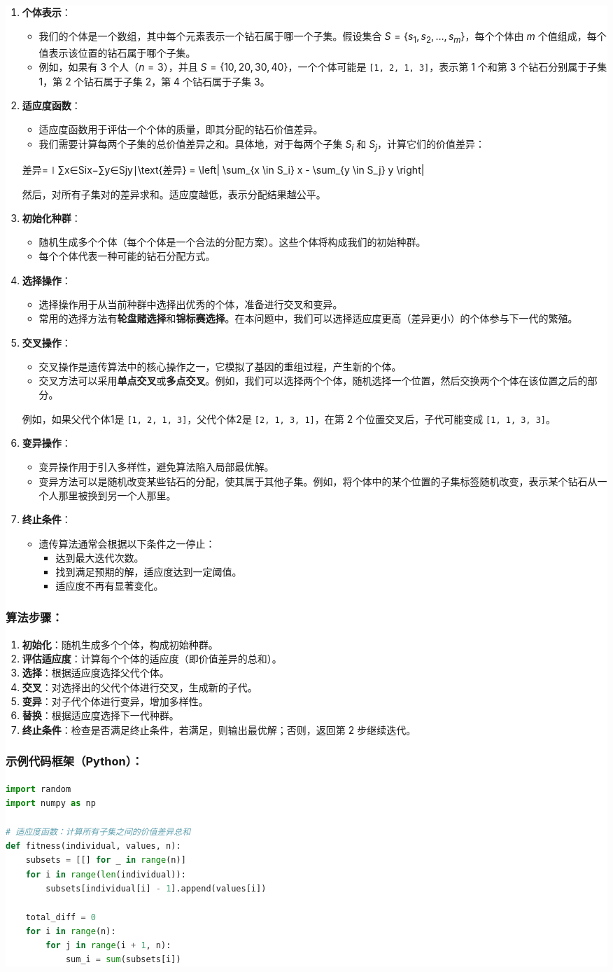 1. **个体表示**：

   - 我们的个体是一个数组，其中每个元素表示一个钻石属于哪一个子集。假设集合 $S = \{s_1, s_2, \dots, s_m\}$，每个个体由 $m$ 个值组成，每个值表示该位置的钻石属于哪个子集。
   - 例如，如果有 3 个人（$n = 3$），并且 $S = \{10, 20, 30, 40\}$，一个个体可能是 `[1, 2, 1, 3]`，表示第 1 个和第 3 个钻石分别属于子集 1，第 2 个钻石属于子集 2，第 4 个钻石属于子集 3。

2. **适应度函数**：

   - 适应度函数用于评估一个个体的质量，即其分配的钻石价值差异。
   - 我们需要计算每两个子集的总价值差异之和。具体地，对于每两个子集 $S_i$ 和 $S_j$，计算它们的价值差异：

   差异=∣∑x∈Six−∑y∈Sjy∣\text{差异} = \left| \sum_{x \in S_i} x - \sum_{y \in S_j} y \right|

   然后，对所有子集对的差异求和。适应度越低，表示分配结果越公平。

3. **初始化种群**：

   - 随机生成多个个体（每个个体是一个合法的分配方案）。这些个体将构成我们的初始种群。
   - 每个个体代表一种可能的钻石分配方式。

4. **选择操作**：

   - 选择操作用于从当前种群中选择出优秀的个体，准备进行交叉和变异。
   - 常用的选择方法有**轮盘赌选择**和**锦标赛选择**。在本问题中，我们可以选择适应度更高（差异更小）的个体参与下一代的繁殖。

5. **交叉操作**：

   - 交叉操作是遗传算法中的核心操作之一，它模拟了基因的重组过程，产生新的个体。
   - 交叉方法可以采用**单点交叉**或**多点交叉**。例如，我们可以选择两个个体，随机选择一个位置，然后交换两个个体在该位置之后的部分。

   例如，如果父代个体1是 `[1, 2, 1, 3]`，父代个体2是 `[2, 1, 3, 1]`，在第 2 个位置交叉后，子代可能变成 `[1, 1, 3, 3]`。

6. **变异操作**：

   - 变异操作用于引入多样性，避免算法陷入局部最优解。
   - 变异方法可以是随机改变某些钻石的分配，使其属于其他子集。例如，将个体中的某个位置的子集标签随机改变，表示某个钻石从一个人那里被换到另一个人那里。

7. **终止条件**：

   - 遗传算法通常会根据以下条件之一停止：
     - 达到最大迭代次数。
     - 找到满足预期的解，适应度达到一定阈值。
     - 适应度不再有显著变化。

### 算法步骤：

1. **初始化**：随机生成多个个体，构成初始种群。
2. **评估适应度**：计算每个个体的适应度（即价值差异的总和）。
3. **选择**：根据适应度选择父代个体。
4. **交叉**：对选择出的父代个体进行交叉，生成新的子代。
5. **变异**：对子代个体进行变异，增加多样性。
6. **替换**：根据适应度选择下一代种群。
7. **终止条件**：检查是否满足终止条件，若满足，则输出最优解；否则，返回第 2 步继续迭代。

### 示例代码框架（Python）：

```python
import random
import numpy as np

# 适应度函数：计算所有子集之间的价值差异总和
def fitness(individual, values, n):
    subsets = [[] for _ in range(n)]
    for i in range(len(individual)):
        subsets[individual[i] - 1].append(values[i])
    
    total_diff = 0
    for i in range(n):
        for j in range(i + 1, n):
            sum_i = sum(subsets[i])
```